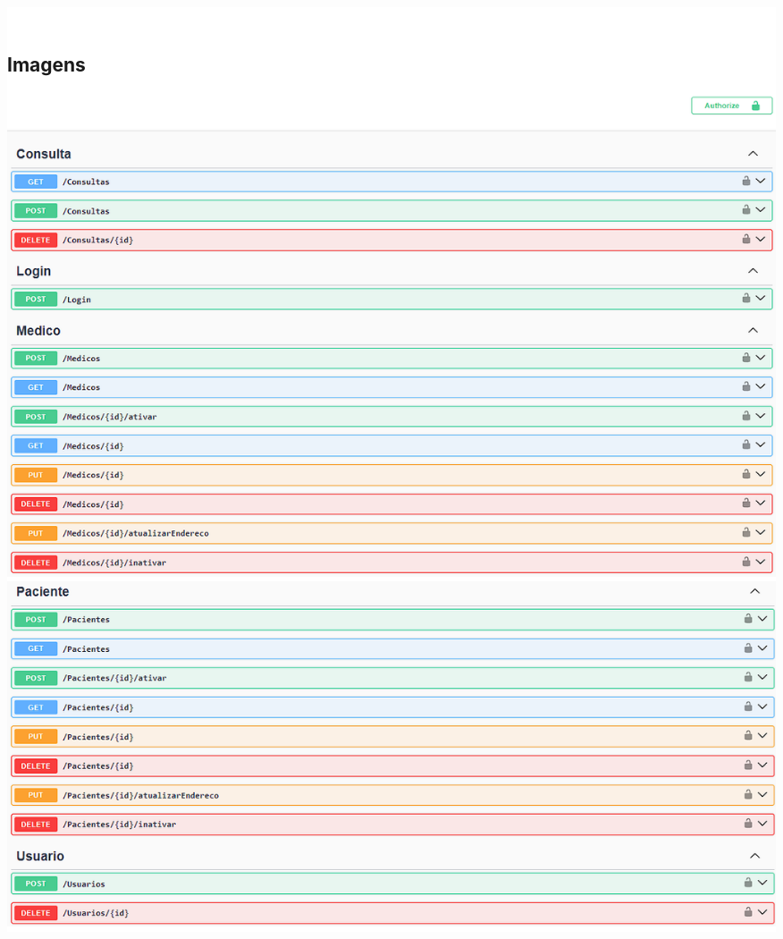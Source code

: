 <br>


## Imagens

![](https://github.com/guih1886/jomedAPI/blob/main/JomedAPI/Assets/Images/swagger1.png)
![](https://github.com/guih1886/jomedAPI/blob/main/JomedAPI/Assets/Images/swagger2.png)